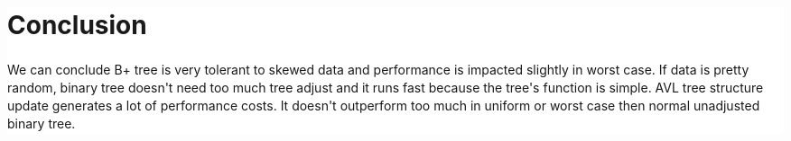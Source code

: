 # Conclusion
We can conclude B+ tree is very tolerant to skewed data and performance is impacted slightly in worst case.
If data is pretty random, binary tree doesn't need too much tree adjust and it runs fast because the tree's function is simple.
AVL tree structure update generates a lot of performance costs. It doesn't outperform too much in uniform or worst case then normal unadjusted binary tree.
